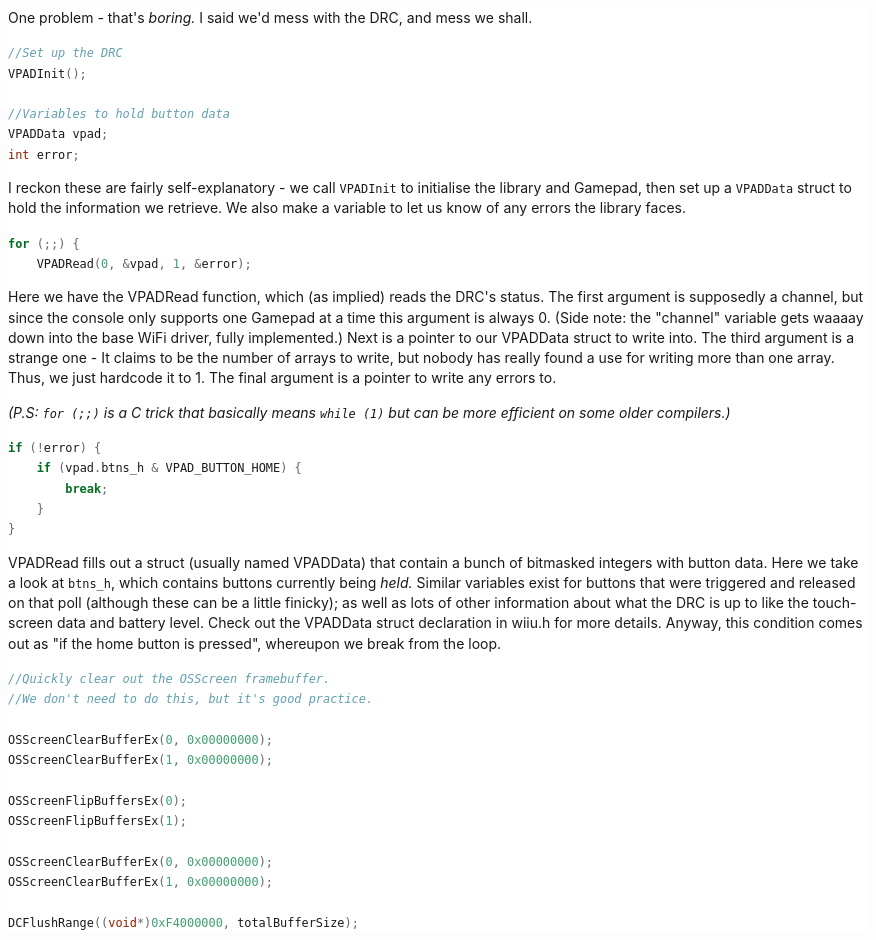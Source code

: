 One problem - that's *boring.* I said we'd mess with the DRC, and mess we shall.

```c
//Set up the DRC
VPADInit();

//Variables to hold button data
VPADData vpad;
int error;
```
I reckon these are fairly self-explanatory - we call `VPADInit` to initialise the library and Gamepad, then set up a `VPADData` struct to hold the information we retrieve. We also make a variable to let us know of any errors the library faces.

```c
for (;;) {
	VPADRead(0, &vpad, 1, &error);
```
Here we have the VPADRead function, which (as implied) reads the DRC's status. The first argument is supposedly a channel, but since the console only supports one Gamepad at a time this argument is always 0. (Side note: the "channel" variable gets waaaay down into the base WiFi driver, fully implemented.) Next is a pointer to our VPADData struct to write into. The third argument is a strange one - It claims to be the number of arrays to write, but nobody has really found a use for writing more than one array. Thus, we just hardcode it to 1. The final argument is a pointer to write any errors to.

*(P.S: `for (;;)` is a C trick that basically means `while (1)` but can be more efficient on some older compilers.)*

```c
if (!error) {
	if (vpad.btns_h & VPAD_BUTTON_HOME) {
		break;
	}
}
```

VPADRead fills out a struct (usually named VPADData) that contain a bunch of bitmasked integers with button data. Here we take a look at `btns_h`, which contains buttons currently being *held.* Similar variables exist for buttons that were triggered and released on that poll (although these can be a little finicky); as well as lots of other information about what the DRC is up to like the touch-screen data and battery level. Check out the VPADData struct declaration in wiiu.h for more details. Anyway, this condition comes out as "if the home button is pressed", whereupon we break from the loop.

```c
//Quickly clear out the OSScreen framebuffer.
//We don't need to do this, but it's good practice.

OSScreenClearBufferEx(0, 0x00000000);
OSScreenClearBufferEx(1, 0x00000000);

OSScreenFlipBuffersEx(0);
OSScreenFlipBuffersEx(1);

OSScreenClearBufferEx(0, 0x00000000);
OSScreenClearBufferEx(1, 0x00000000);

DCFlushRange((void*)0xF4000000, totalBufferSize);
```
